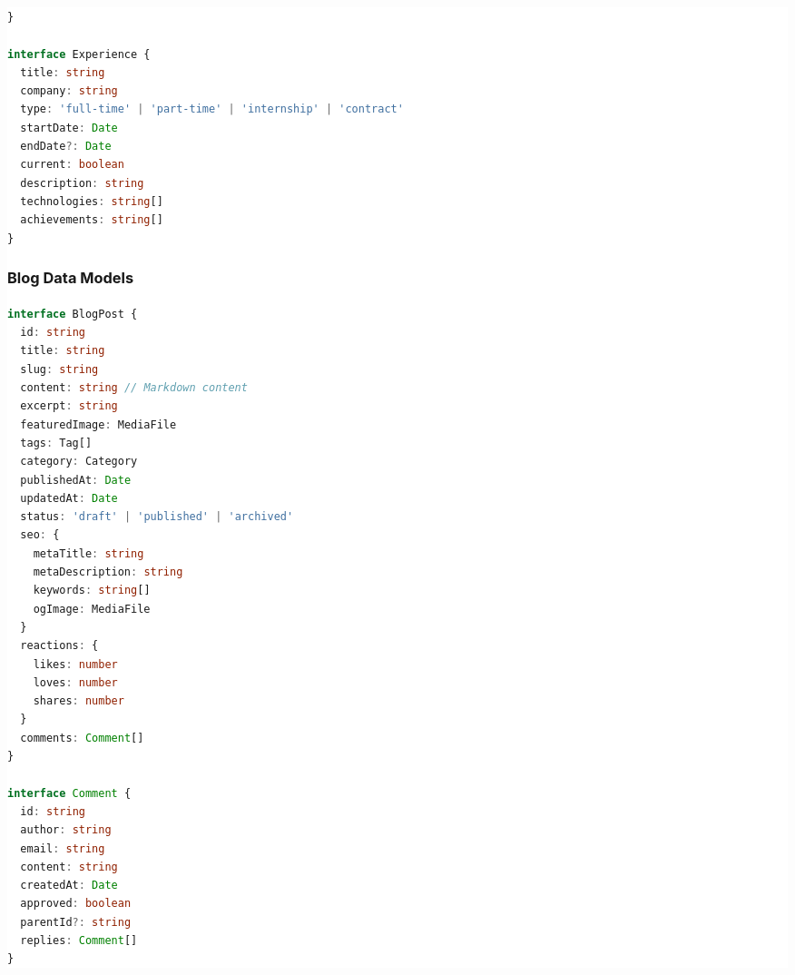 ```typescript
}

interface Experience {
  title: string
  company: string
  type: 'full-time' | 'part-time' | 'internship' | 'contract'
  startDate: Date
  endDate?: Date
  current: boolean
  description: string
  technologies: string[]
  achievements: string[]
}
```

### Blog Data Models

```typescript
interface BlogPost {
  id: string
  title: string
  slug: string
  content: string // Markdown content
  excerpt: string
  featuredImage: MediaFile
  tags: Tag[]
  category: Category
  publishedAt: Date
  updatedAt: Date
  status: 'draft' | 'published' | 'archived'
  seo: {
    metaTitle: string
    metaDescription: string
    keywords: string[]
    ogImage: MediaFile
  }
  reactions: {
    likes: number
    loves: number
    shares: number
  }
  comments: Comment[]
}

interface Comment {
  id: string
  author: string
  email: string
  content: string
  createdAt: Date
  approved: boolean
  parentId?: string
  replies: Comment[]
}
```
